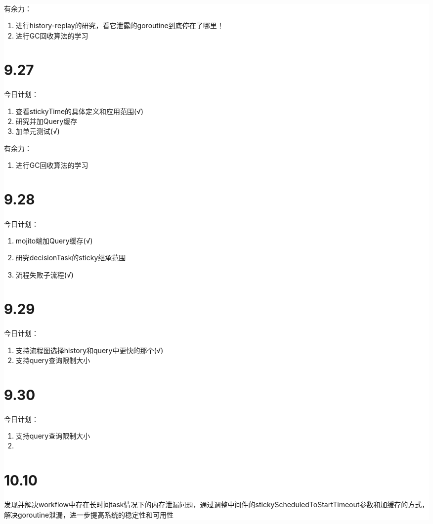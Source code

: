 有余力：

1. 进行history-replay的研究，看它泄露的goroutine到底停在了哪里！
2. 进行GC回收算法的学习



# 9.27

今日计划：

1. 查看stickyTime的具体定义和应用范围(√)
2. 研究并加Query缓存
3. 加单元测试(√)

有余力：

1. 进行GC回收算法的学习



# 9.28

今日计划：

1. mojito端加Query缓存(√)

2. 研究decisionTask的sticky继承范围

3. 流程失败子流程(√)



# 9.29

今日计划：

1. 支持流程图选择history和query中更快的那个(√)
2. 支持query查询限制大小



# 9.30

今日计划：

1. 支持query查询限制大小
2. 



# 10.10

发现并解决workflow中存在长时间task情况下的内存泄漏问题，通过调整中间件的stickyScheduledToStartTimeout参数和加缓存的方式，解决goroutine泄漏，进一步提高系统的稳定性和可用性

